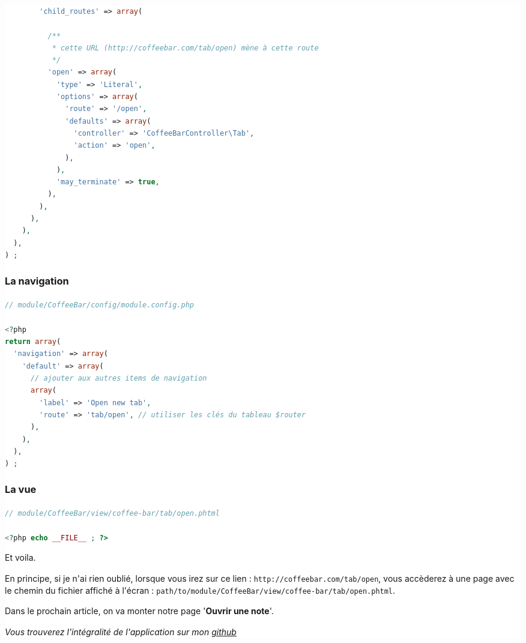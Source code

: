```php
        'child_routes' => array(
 
          /**
           * cette URL (http://coffeebar.com/tab/open) mène à cette route
           */
          'open' => array(
            'type' => 'Literal',
            'options' => array(
              'route' => '/open',
              'defaults' => array(
                'controller' => 'CoffeeBarController\Tab',
                'action' => 'open',
              ),
            ),
            'may_terminate' => true,
          ),
        ),
      ),
    ),
  ),
) ;
```

### La navigation

```php
// module/CoffeeBar/config/module.config.php

<?php
return array(
  'navigation' => array(
    'default' => array(
      // ajouter aux autres items de navigation
      array(
        'label' => 'Open new tab',
        'route' => 'tab/open', // utiliser les clés du tableau $router
      ),
    ),
  ),
) ;
```

### La vue

```php
// module/CoffeeBar/view/coffee-bar/tab/open.phtml

<?php echo __FILE__ ; ?>
```

Et voila.

En principe, si je n'ai rien oublié, lorsque vous irez sur ce lien : `http://coffeebar.com/tab/open`, vous accèderez à une page avec le chemin du fichier affiché à l'écran : `path/to/module/CoffeeBar/view/coffee-bar/tab/open.phtml`.

Dans le prochain article, on va monter notre page '**Ouvrir une note**'.

*Vous trouverez l'intégralité de l'application sur mon <a href="https://github.com/haclong/coffeebar" target="_blank">github</a>*
